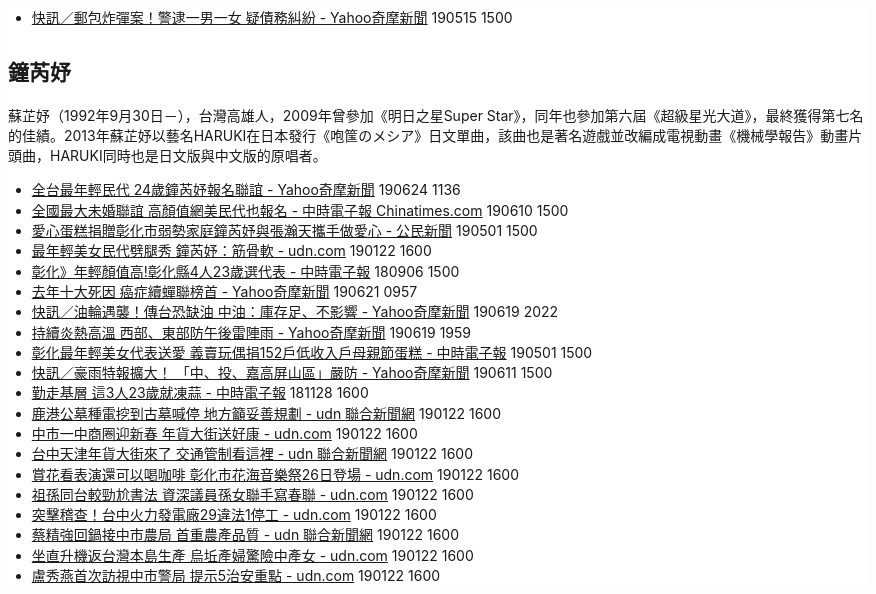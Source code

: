 - [快訊／郵包炸彈案！警逮一男一女 疑債務糾紛 - Yahoo奇摩新聞](https://tw.news.yahoo.com/%E5%BF%AB%E8%A8%8A-%E9%83%B5%E5%8C%85%E7%82%B8%E5%BD%88%E6%A1%88-%E8%AD%A6%E9%80%AE-%E7%94%B7-%E5%A5%B3-032100242.html "快訊／郵包炸彈案！警逮一男一女 疑債務糾紛 - Yahoo奇摩新聞") 190515 1500

## 鐘芮妤

蘇芷妤（1992年9月30日－），台灣高雄人，2009年曾參加《明日之星Super Star》，同年也參加第六屆《超級星光大道》，最終獲得第七名的佳績。2013年蘇芷妤以藝名HARUKI在日本發行《咆筺のメシア》日文單曲，該曲也是著名遊戲並改編成電視動畫《機械學報告》動畫片頭曲，HARUKI同時也是日文版與中文版的原唱者。
- [全台最年輕民代 24歲鐘芮妤報名聯誼 - Yahoo奇摩新聞](https://tw.news.yahoo.com/%E5%85%A8%E5%8F%B0%E6%9C%80%E5%B9%B4%E8%BC%95%E6%B0%91%E4%BB%A3-24%E6%AD%B2%E9%90%98%E8%8A%AE%E5%A6%A4%E5%A0%B1%E5%90%8D%E8%81%AF%E8%AA%BC-013003464.html "全台最年輕民代 24歲鐘芮妤報名聯誼 - Yahoo奇摩新聞") 190624 1136
- [全國最大未婚聯誼 高顏值網美民代也報名 - 中時電子報 Chinatimes.com](https://www.chinatimes.com/realtimenews/20190610001020-260405 "全國最大未婚聯誼 高顏值網美民代也報名 - 中時電子報 Chinatimes.com") 190610 1500
- [愛心蛋糕捐贈彰化市弱勢家庭鐘芮妤與張瀚天攜手做愛心 - 公民新聞](https://www.peopo.org/news/404145 "愛心蛋糕捐贈彰化市弱勢家庭鐘芮妤與張瀚天攜手做愛心 - 公民新聞") 190501 1500
- [最年輕美女民代劈腿秀 鐘芮妤：筋骨軟 - udn.com](https://udn.com/news/story/7325/3607387 "最年輕美女民代劈腿秀 鐘芮妤：筋骨軟 - udn.com") 190122 1600
- [彰化》年輕顏值高!彰化縣4人23歲選代表 - 中時電子報](https://www.chinatimes.com/realtimenews/20180906003027-260407 "彰化》年輕顏值高!彰化縣4人23歲選代表 - 中時電子報") 180906 1500
- [去年十大死因 癌症續蟬聯榜首 - Yahoo奇摩新聞](https://tw.news.yahoo.com/%E5%8E%BB%E5%B9%B4%E5%8D%81%E5%A4%A7%E6%AD%BB%E5%9B%A0-%E7%99%8C%E7%97%87%E7%BA%8C%E8%9F%AC%E8%81%AF%E6%A6%9C%E9%A6%96-015720205.html "去年十大死因 癌症續蟬聯榜首 - Yahoo奇摩新聞") 190621 0957
- [快訊／油輪遇襲！傳台恐缺油 中油：庫存足、不影響 - Yahoo奇摩新聞](https://tw.news.yahoo.com/%E5%BF%AB%E8%A8%8A-%E6%B2%B9%E8%BC%AA%E9%81%87%E8%A5%B2-%E5%82%B3%E5%8F%B0%E6%81%90%E7%BC%BA%E6%B2%B9-%E4%B8%AD%E6%B2%B9-%E5%BA%AB%E5%AD%98%E8%B6%B3-122222642.html "快訊／油輪遇襲！傳台恐缺油 中油：庫存足、不影響 - Yahoo奇摩新聞") 190619 2022
- [持續炎熱高溫 西部、東部防午後雷陣雨 - Yahoo奇摩新聞](https://tw.news.yahoo.com/%E6%8C%81%E7%BA%8C%E7%82%8E%E7%86%B1%E9%AB%98%E6%BA%AB-%E8%A5%BF%E9%83%A8-%E6%9D%B1%E9%83%A8%E9%98%B2%E5%8D%88%E5%BE%8C%E9%9B%B7%E9%99%A3%E9%9B%A8-115900120.html "持續炎熱高溫 西部、東部防午後雷陣雨 - Yahoo奇摩新聞") 190619 1959
- [彰化最年輕美女代表送愛 義賣玩偶捐152戶低收入戶母親節蛋糕 - 中時電子報](https://www.chinatimes.com/realtimenews/20190501001578-260405 "彰化最年輕美女代表送愛 義賣玩偶捐152戶低收入戶母親節蛋糕 - 中時電子報") 190501 1500
- [快訊／豪雨特報擴大！ 「中、投、嘉高屏山區」嚴防 - Yahoo奇摩新聞](https://tw.news.yahoo.com/%E5%BF%AB%E8%A8%8A-%E8%B1%AA%E9%9B%A8%E7%89%B9%E5%A0%B1%E6%93%B4%E5%A4%A7-%E4%B8%AD-%E6%8A%95-%E5%98%89%E9%AB%98%E5%B1%8F%E5%B1%B1%E5%8D%80-043102631.html "快訊／豪雨特報擴大！ 「中、投、嘉高屏山區」嚴防 - Yahoo奇摩新聞") 190611 1500
- [勤走基層 這3人23歲就凍蒜 - 中時電子報](https://www.chinatimes.com/newspapers/20181128000773-260107 "勤走基層 這3人23歲就凍蒜 - 中時電子報") 181128 1600
- [鹿港公墓種電挖到古墓喊停 地方籲妥善規劃 - udn 聯合新聞網](https://udn.com/news/story/11322/3608729 "鹿港公墓種電挖到古墓喊停 地方籲妥善規劃 - udn 聯合新聞網") 190122 1600
- [中市一中商圈迎新春 年貨大街送好康 - udn.com](https://udn.com/news/story/7325/3607623 "中市一中商圈迎新春 年貨大街送好康 - udn.com") 190122 1600
- [台中天津年貨大街來了 交通管制看這裡 - udn 聯合新聞網](https://udn.com/news/story/7325/3607089 "台中天津年貨大街來了 交通管制看這裡 - udn 聯合新聞網") 190122 1600
- [賞花看表演還可以喝咖啡 彰化市花海音樂祭26日登場 - udn.com](https://udn.com/news/story/7325/3607935 "賞花看表演還可以喝咖啡 彰化市花海音樂祭26日登場 - udn.com") 190122 1600
- [祖孫同台較勁尬書法 資深議員孫女聯手寫春聯 - udn.com](https://udn.com/news/story/7325/3607377 "祖孫同台較勁尬書法 資深議員孫女聯手寫春聯 - udn.com") 190122 1600
- [突擊稽查！台中火力發電廠29違法1停工 - udn.com](https://udn.com/news/story/7325/3607558 "突擊稽查！台中火力發電廠29違法1停工 - udn.com") 190122 1600
- [蔡精強回鍋接中市農局 首重農產品質 - udn 聯合新聞網](https://udn.com/news/story/11322/3608723 "蔡精強回鍋接中市農局 首重農產品質 - udn 聯合新聞網") 190122 1600
- [坐直升機返台灣本島生產 烏坵產婦驚險中產女 - udn.com](https://udn.com/news/story/7325/3608267 "坐直升機返台灣本島生產 烏坵產婦驚險中產女 - udn.com") 190122 1600
- [盧秀燕首次訪視中市警局 提示5治安重點 - udn.com](https://udn.com/news/story/7325/3608416 "盧秀燕首次訪視中市警局 提示5治安重點 - udn.com") 190122 1600
